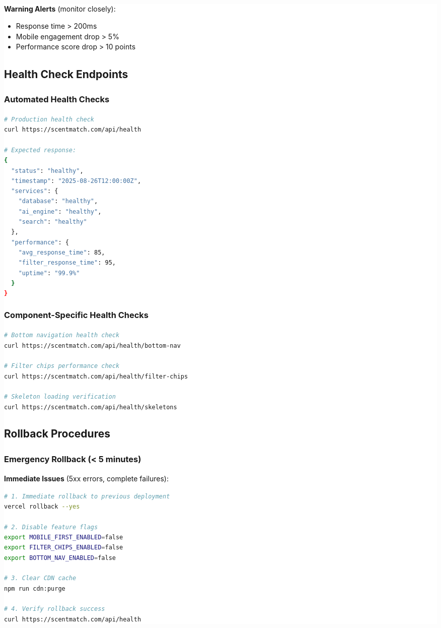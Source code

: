 **Warning Alerts** (monitor closely):
- Response time > 200ms
- Mobile engagement drop > 5%
- Performance score drop > 10 points

## Health Check Endpoints

### Automated Health Checks

```bash
# Production health check
curl https://scentmatch.com/api/health

# Expected response:
{
  "status": "healthy",
  "timestamp": "2025-08-26T12:00:00Z",
  "services": {
    "database": "healthy",
    "ai_engine": "healthy",
    "search": "healthy"
  },
  "performance": {
    "avg_response_time": 85,
    "filter_response_time": 95,
    "uptime": "99.9%"
  }
}
```

### Component-Specific Health Checks

```bash
# Bottom navigation health check
curl https://scentmatch.com/api/health/bottom-nav

# Filter chips performance check
curl https://scentmatch.com/api/health/filter-chips

# Skeleton loading verification
curl https://scentmatch.com/api/health/skeletons
```

## Rollback Procedures

### Emergency Rollback (< 5 minutes)

**Immediate Issues** (5xx errors, complete failures):

```bash
# 1. Immediate rollback to previous deployment
vercel rollback --yes

# 2. Disable feature flags
export MOBILE_FIRST_ENABLED=false
export FILTER_CHIPS_ENABLED=false
export BOTTOM_NAV_ENABLED=false

# 3. Clear CDN cache
npm run cdn:purge

# 4. Verify rollback success
curl https://scentmatch.com/api/health
```
